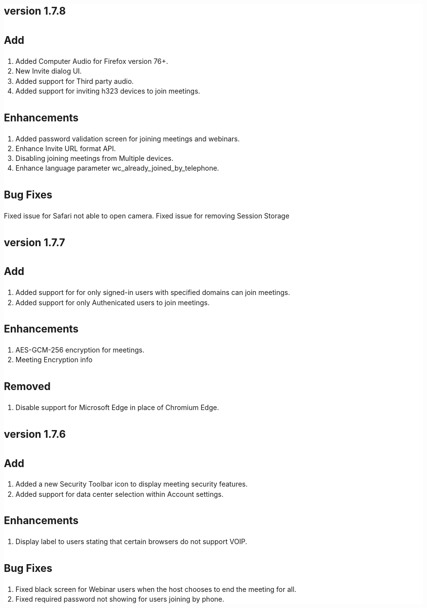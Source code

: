 ## version 1.7.8

## Add
1. Added Computer Audio for Firefox version 76+.
2. New Invite dialog UI.
3. Added support for Third party audio.
4. Added support for inviting h323 devices to join meetings.

## Enhancements
1. Added password validation screen for joining meetings and webinars.
2. Enhance Invite URL format API.
3. Disabling joining meetings from Multiple devices.
4. Enhance language parameter wc_already_joined_by_telephone.

## Bug Fixes
Fixed issue for Safari not able to open camera.
Fixed issue for removing Session Storage

## version 1.7.7

## Add
1. Added support for for only signed-in users with specified domains can join meetings.
2. Added support for only Authenicated users to join meetings.

## Enhancements
1. AES-GCM-256 encryption for meetings.
2. Meeting Encryption info

## Removed
1. Disable support for Microsoft Edge in place of Chromium Edge.

## version 1.7.6
## Add
1. Added a new Security Toolbar icon to display meeting security features.
2. Added support for data center selection within Account settings.

## Enhancements
1. Display label to users stating that certain browsers do not support VOIP.

## Bug Fixes
1. Fixed black screen for Webinar users when the host chooses to end the meeting for all.
2. Fixed required password not showing for users joining by phone.
